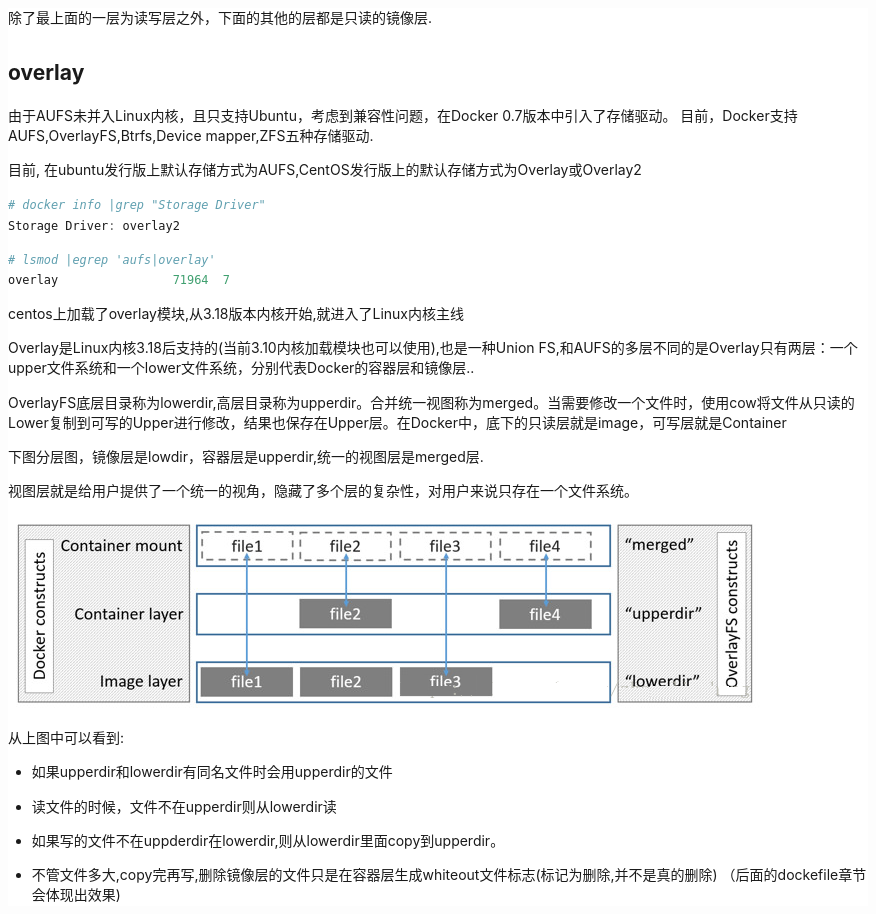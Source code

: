 除了最上面的一层为读写层之外，下面的其他的层都是只读的镜像层.



## overlay

由于AUFS未并入Linux内核，且只支持Ubuntu，考虑到兼容性问题，在Docker 0.7版本中引入了存储驱动。 目前，Docker支持AUFS,OverlayFS,Btrfs,Device mapper,ZFS五种存储驱动.

目前, 在ubuntu发行版上默认存储方式为AUFS,CentOS发行版上的默认存储方式为Overlay或Overlay2

~~~powershell
# docker info |grep "Storage Driver"	
Storage Driver: overlay2
~~~

~~~powershell
# lsmod |egrep 'aufs|overlay'			
overlay                71964  7	
~~~

centos上加载了overlay模块,从3.18版本内核开始,就进入了Linux内核主线



Overlay是Linux内核3.18后支持的(当前3.10内核加载模块也可以使用),也是一种Union FS,和AUFS的多层不同的是Overlay只有两层：一个upper文件系统和一个lower文件系统，分别代表Docker的容器层和镜像层..

OverlayFS底层目录称为lowerdir,高层目录称为upperdir。合并统一视图称为merged。当需要修改一个文件时，使用cow将文件从只读的Lower复制到可写的Upper进行修改，结果也保存在Upper层。在Docker中，底下的只读层就是image，可写层就是Container

下图分层图，镜像层是lowdir，容器层是upperdir,统一的视图层是merged层. 

视图层就是给用户提供了一个统一的视角，隐藏了多个层的复杂性，对用户来说只存在一个文件系统。

![1564115927302](docker图片/overlay工作原理.png)



从上图中可以看到: 

* 如果upperdir和lowerdir有同名文件时会用upperdir的文件 

* 读文件的时候，文件不在upperdir则从lowerdir读

* 如果写的文件不在uppderdir在lowerdir,则从lowerdir里面copy到upperdir。

* 不管文件多大,copy完再写,删除镜像层的文件只是在容器层生成whiteout文件标志(标记为删除,并不是真的删除)  （后面的dockefile章节会体现出效果)

  


